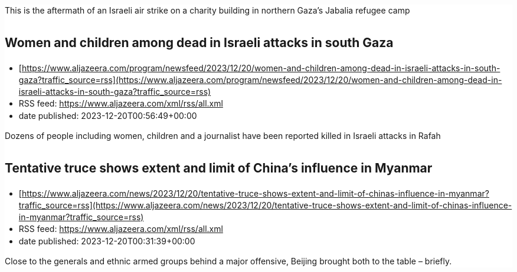 This is the aftermath of an Israeli air strike on a charity building in northern Gaza’s Jabalia refugee camp

## Women and children among dead in Israeli attacks in south Gaza
 - [https://www.aljazeera.com/program/newsfeed/2023/12/20/women-and-children-among-dead-in-israeli-attacks-in-south-gaza?traffic_source=rss](https://www.aljazeera.com/program/newsfeed/2023/12/20/women-and-children-among-dead-in-israeli-attacks-in-south-gaza?traffic_source=rss)
 - RSS feed: https://www.aljazeera.com/xml/rss/all.xml
 - date published: 2023-12-20T00:56:49+00:00

Dozens of people including women, children and a journalist have been reported killed in Israeli attacks in Rafah

## Tentative truce shows extent and limit of China’s influence in Myanmar
 - [https://www.aljazeera.com/news/2023/12/20/tentative-truce-shows-extent-and-limit-of-chinas-influence-in-myanmar?traffic_source=rss](https://www.aljazeera.com/news/2023/12/20/tentative-truce-shows-extent-and-limit-of-chinas-influence-in-myanmar?traffic_source=rss)
 - RSS feed: https://www.aljazeera.com/xml/rss/all.xml
 - date published: 2023-12-20T00:31:39+00:00

Close to the generals and ethnic armed groups behind a major offensive, Beijing brought both to the table – briefly.

